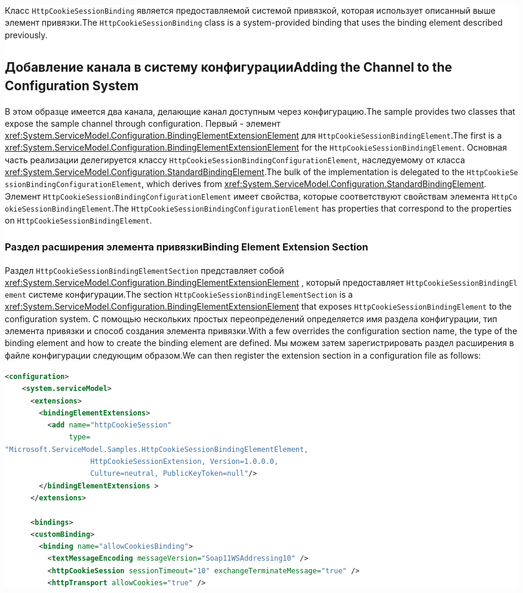  <span data-ttu-id="bf8fe-158">Класс `HttpCookieSessionBinding` является предоставляемой системой привязкой, которая использует описанный выше элемент привязки.</span><span class="sxs-lookup"><span data-stu-id="bf8fe-158">The `HttpCookieSessionBinding` class is a system-provided binding that uses the binding element described previously.</span></span>  
  
## <a name="adding-the-channel-to-the-configuration-system"></a><span data-ttu-id="bf8fe-159">Добавление канала в систему конфигурации</span><span class="sxs-lookup"><span data-stu-id="bf8fe-159">Adding the Channel to the Configuration System</span></span>  

 <span data-ttu-id="bf8fe-160">В этом образце имеется два канала, делающие канал доступным через конфигурацию.</span><span class="sxs-lookup"><span data-stu-id="bf8fe-160">The sample provides two classes that expose the sample channel through configuration.</span></span> <span data-ttu-id="bf8fe-161">Первый - элемент <xref:System.ServiceModel.Configuration.BindingElementExtensionElement> для `HttpCookieSessionBindingElement`.</span><span class="sxs-lookup"><span data-stu-id="bf8fe-161">The first is a <xref:System.ServiceModel.Configuration.BindingElementExtensionElement> for the `HttpCookieSessionBindingElement`.</span></span> <span data-ttu-id="bf8fe-162">Основная часть реализации делегируется классу `HttpCookieSessionBindingConfigurationElement`, наследуемому от класса <xref:System.ServiceModel.Configuration.StandardBindingElement>.</span><span class="sxs-lookup"><span data-stu-id="bf8fe-162">The bulk of the implementation is delegated to the `HttpCookieSessionBindingConfigurationElement`, which derives from <xref:System.ServiceModel.Configuration.StandardBindingElement>.</span></span> <span data-ttu-id="bf8fe-163">Элемент `HttpCookieSessionBindingConfigurationElement` имеет свойства, которые соответствуют свойствам элемента `HttpCookieSessionBindingElement`.</span><span class="sxs-lookup"><span data-stu-id="bf8fe-163">The `HttpCookieSessionBindingConfigurationElement` has properties that correspond to the properties on `HttpCookieSessionBindingElement`.</span></span>  
  
### <a name="binding-element-extension-section"></a><span data-ttu-id="bf8fe-164">Раздел расширения элемента привязки</span><span class="sxs-lookup"><span data-stu-id="bf8fe-164">Binding Element Extension Section</span></span>  

 <span data-ttu-id="bf8fe-165">Раздел `HttpCookieSessionBindingElementSection` представляет собой <xref:System.ServiceModel.Configuration.BindingElementExtensionElement> , который предоставляет `HttpCookieSessionBindingElement` системе конфигурации.</span><span class="sxs-lookup"><span data-stu-id="bf8fe-165">The section `HttpCookieSessionBindingElementSection` is a <xref:System.ServiceModel.Configuration.BindingElementExtensionElement> that exposes `HttpCookieSessionBindingElement` to the configuration system.</span></span> <span data-ttu-id="bf8fe-166">С помощью нескольких простых переопределений определяется имя раздела конфигурации, тип элемента привязки и способ создания элемента привязки.</span><span class="sxs-lookup"><span data-stu-id="bf8fe-166">With a few overrides the configuration section name, the type of the binding element and how to create the binding element are defined.</span></span> <span data-ttu-id="bf8fe-167">Мы можем затем зарегистрировать раздел расширения в файле конфигурации следующим образом.</span><span class="sxs-lookup"><span data-stu-id="bf8fe-167">We can then register the extension section in a configuration file as follows:</span></span>  
  
```xml  
<configuration>
    <system.serviceModel>
      <extensions>
        <bindingElementExtensions>
          <add name="httpCookieSession"
               type=  
"Microsoft.ServiceModel.Samples.HttpCookieSessionBindingElementElement,
                    HttpCookieSessionExtension, Version=1.0.0.0,
                    Culture=neutral, PublicKeyToken=null"/>  
        </bindingElementExtensions >  
      </extensions>  
  
      <bindings>  
      <customBinding>  
        <binding name="allowCookiesBinding">  
          <textMessageEncoding messageVersion="Soap11WSAddressing10" />  
          <httpCookieSession sessionTimeout="10" exchangeTerminateMessage="true" />  
          <httpTransport allowCookies="true" />  
```